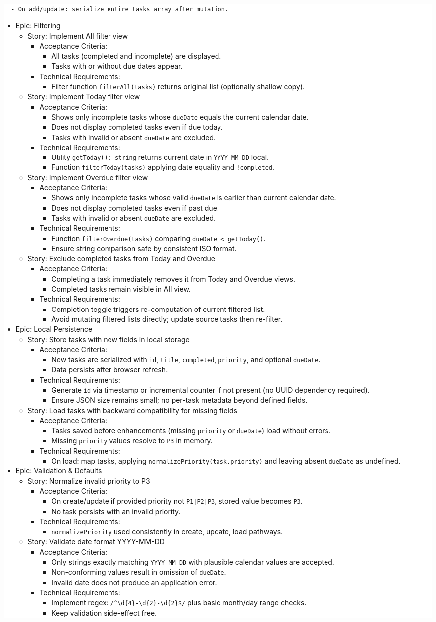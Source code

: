       - On add/update: serialize entire tasks array after mutation.
- Epic: Filtering
  - Story: Implement All filter view
    - Acceptance Criteria:
      - All tasks (completed and incomplete) are displayed.
      - Tasks with or without due dates appear.
    - Technical Requirements:
      - Filter function `filterAll(tasks)` returns original list (optionally shallow copy).
  - Story: Implement Today filter view
    - Acceptance Criteria:
      - Shows only incomplete tasks whose `dueDate` equals the current calendar date.
      - Does not display completed tasks even if due today.
      - Tasks with invalid or absent `dueDate` are excluded.
    - Technical Requirements:
      - Utility `getToday(): string` returns current date in `YYYY-MM-DD` local.
      - Function `filterToday(tasks)` applying date equality and `!completed`.
  - Story: Implement Overdue filter view
    - Acceptance Criteria:
      - Shows only incomplete tasks whose valid `dueDate` is earlier than current calendar date.
      - Does not display completed tasks even if past due.
      - Tasks with invalid or absent `dueDate` are excluded.
    - Technical Requirements:
      - Function `filterOverdue(tasks)` comparing `dueDate < getToday()`.
      - Ensure string comparison safe by consistent ISO format.
  - Story: Exclude completed tasks from Today and Overdue
    - Acceptance Criteria:
      - Completing a task immediately removes it from Today and Overdue views.
      - Completed tasks remain visible in All view.
    - Technical Requirements:
      - Completion toggle triggers re-computation of current filtered list.
      - Avoid mutating filtered lists directly; update source tasks then re-filter.
- Epic: Local Persistence
  - Story: Store tasks with new fields in local storage
    - Acceptance Criteria:
      - New tasks are serialized with `id`, `title`, `completed`, `priority`, and optional `dueDate`.
      - Data persists after browser refresh.
    - Technical Requirements:
      - Generate `id` via timestamp or incremental counter if not present (no UUID dependency required).
      - Ensure JSON size remains small; no per-task metadata beyond defined fields.
  - Story: Load tasks with backward compatibility for missing fields
    - Acceptance Criteria:
      - Tasks saved before enhancements (missing `priority` or `dueDate`) load without errors.
      - Missing `priority` values resolve to `P3` in memory.
    - Technical Requirements:
      - On load: map tasks, applying `normalizePriority(task.priority)` and leaving absent `dueDate` as undefined.
- Epic: Validation & Defaults
  - Story: Normalize invalid priority to P3
    - Acceptance Criteria:
      - On create/update if provided priority not `P1|P2|P3`, stored value becomes `P3`.
      - No task persists with an invalid priority.
    - Technical Requirements:
      - `normalizePriority` used consistently in create, update, load pathways.
  - Story: Validate date format YYYY-MM-DD
    - Acceptance Criteria:
      - Only strings exactly matching `YYYY-MM-DD` with plausible calendar values are accepted.
      - Non-conforming values result in omission of `dueDate`.
      - Invalid date does not produce an application error.
    - Technical Requirements:
      - Implement regex: `/^\d{4}-\d{2}-\d{2}$/` plus basic month/day range checks.
      - Keep validation side-effect free.
